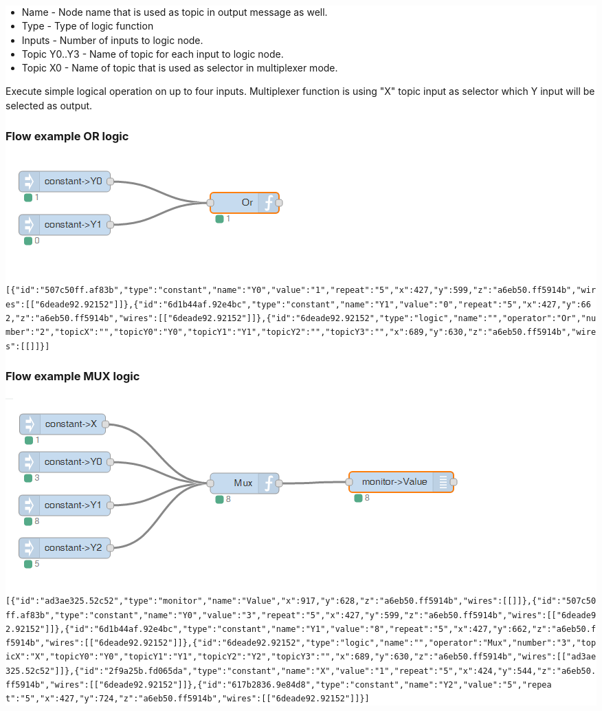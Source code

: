- Name - Node name that is used as topic in output message as well.
- Type - Type of logic function
- Inputs - Number of inputs to logic node.
- Topic Y0..Y3 - Name of topic for each input to logic node. 
- Topic X0 - Name of topic that is used as selector in multiplexer mode.

Execute simple logical operation on up to four inputs. Multiplexer function is using "X" topic input as 
selector which Y input will be selected as output.


### Flow example OR logic
![](./docs/logic_example.png)

	[{"id":"507c50ff.af83b","type":"constant","name":"Y0","value":"1","repeat":"5","x":427,"y":599,"z":"a6eb50.ff5914b","wires":[["6deade92.92152"]]},{"id":"6d1b44af.92e4bc","type":"constant","name":"Y1","value":"0","repeat":"5","x":427,"y":662,"z":"a6eb50.ff5914b","wires":[["6deade92.92152"]]},{"id":"6deade92.92152","type":"logic","name":"","operator":"Or","number":"2","topicX":"","topicY0":"Y0","topicY1":"Y1","topicY2":"","topicY3":"","x":689,"y":630,"z":"a6eb50.ff5914b","wires":[[]]}]

### Flow example MUX logic
![](./docs/logic_mux.png)

	[{"id":"ad3ae325.52c52","type":"monitor","name":"Value","x":917,"y":628,"z":"a6eb50.ff5914b","wires":[[]]},{"id":"507c50ff.af83b","type":"constant","name":"Y0","value":"3","repeat":"5","x":427,"y":599,"z":"a6eb50.ff5914b","wires":[["6deade92.92152"]]},{"id":"6d1b44af.92e4bc","type":"constant","name":"Y1","value":"8","repeat":"5","x":427,"y":662,"z":"a6eb50.ff5914b","wires":[["6deade92.92152"]]},{"id":"6deade92.92152","type":"logic","name":"","operator":"Mux","number":"3","topicX":"X","topicY0":"Y0","topicY1":"Y1","topicY2":"Y2","topicY3":"","x":689,"y":630,"z":"a6eb50.ff5914b","wires":[["ad3ae325.52c52"]]},{"id":"2f9a25b.fd065da","type":"constant","name":"X","value":"1","repeat":"5","x":424,"y":544,"z":"a6eb50.ff5914b","wires":[["6deade92.92152"]]},{"id":"617b2836.9e84d8","type":"constant","name":"Y2","value":"5","repeat":"5","x":427,"y":724,"z":"a6eb50.ff5914b","wires":[["6deade92.92152"]]}]
